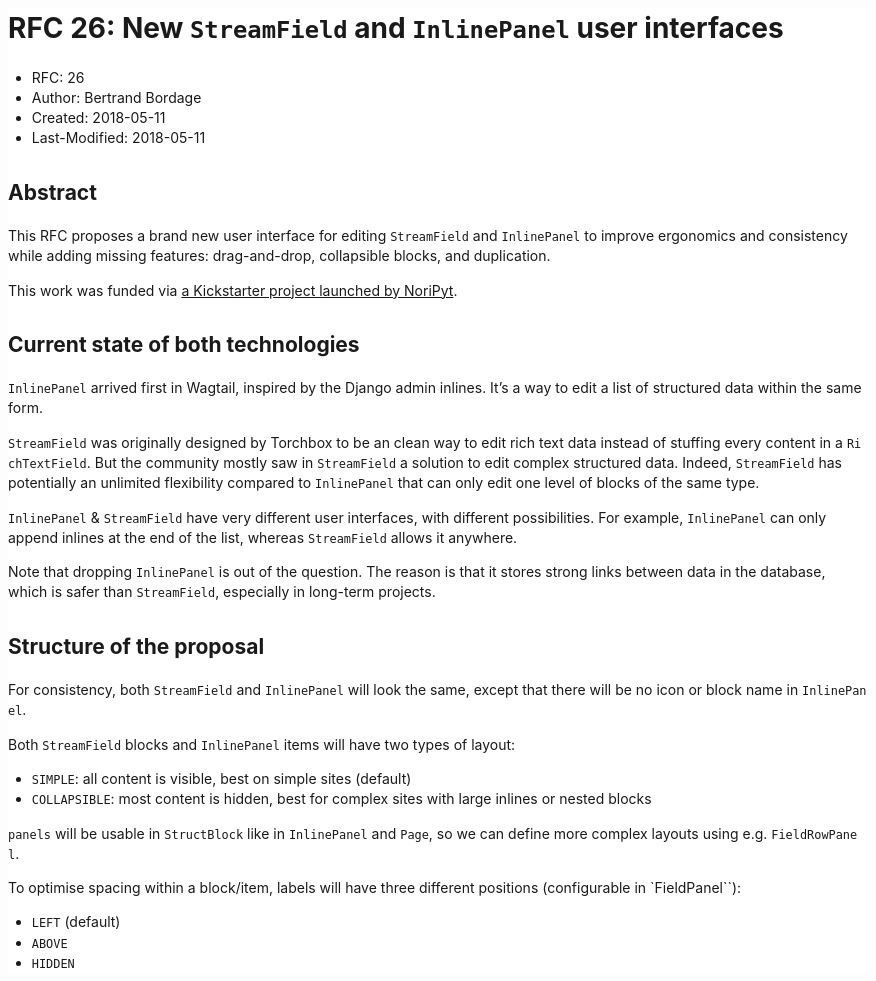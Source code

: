 # RFC 26: New `StreamField` and `InlinePanel` user interfaces

* RFC: 26
* Author: Bertrand Bordage
* Created: 2018-05-11
* Last-Modified: 2018-05-11

## Abstract

This RFC proposes a brand new user interface for editing `StreamField`
and `InlinePanel` to improve ergonomics and consistency while adding
missing features: drag-and-drop, collapsible blocks, and duplication.

This work was funded via [a Kickstarter project launched by NoriPyt](https://www.kickstarter.com/projects/noripyt/wagtails-first-hatch).

## Current state of both technologies

`InlinePanel` arrived first in Wagtail, inspired by the Django admin inlines.
It’s a way to edit a list of structured data within the same form.

`StreamField` was originally designed by Torchbox to be an clean way to edit
rich text data instead of stuffing every content in a `RichTextField`.
But the community mostly saw in `StreamField` a solution to edit complex
structured data. Indeed, `StreamField` has potentially an unlimited flexibility
compared to `InlinePanel` that can only edit one level of blocks
of the same type.

`InlinePanel` & `StreamField` have very different user interfaces,
with different possibilities. For example, `InlinePanel` can only append inlines
at the end of the list, whereas `StreamField` allows it anywhere.

Note that dropping `InlinePanel` is out of the question.
The reason is that it stores strong links between data in the database,
which is safer than `StreamField`, especially in long-term projects.

## Structure of the proposal

For consistency, both `StreamField` and `InlinePanel` will look the same,
except that there will be no icon or block name in `InlinePanel`.

Both `StreamField` blocks and `InlinePanel` items
will have two types of layout:
- `SIMPLE`: all content is visible, best on simple sites (default)
- `COLLAPSIBLE`: most content is hidden, best for complex sites
                 with large inlines or nested blocks

`panels` will be usable in `StructBlock` like in `InlinePanel` and `Page`,
so we can define more complex layouts using e.g. `FieldRowPanel`.

To optimise spacing within a block/item, labels will have three different
positions (configurable in `FieldPanel``):
- `LEFT` (default)
- `ABOVE`
- `HIDDEN`
